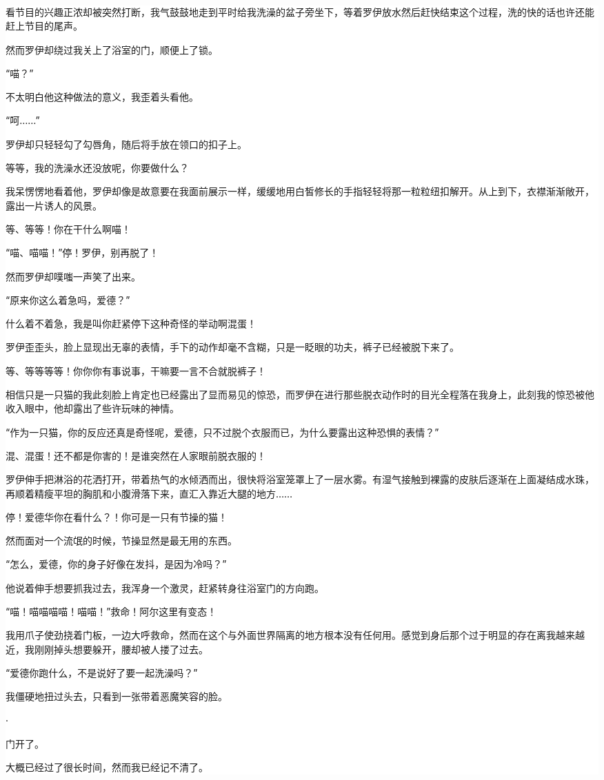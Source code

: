 看节目的兴趣正浓却被突然打断，我气鼓鼓地走到平时给我洗澡的盆子旁坐下，等着罗伊放水然后赶快结束这个过程，洗的快的话也许还能赶上节目的尾声。

然而罗伊却绕过我关上了浴室的门，顺便上了锁。

“喵？”

不太明白他这种做法的意义，我歪着头看他。

 

“呵……”

罗伊却只轻轻勾了勾唇角，随后将手放在领口的扣子上。

等等，我的洗澡水还没放呢，你要做什么？

我呆愣愣地看着他，罗伊却像是故意要在我面前展示一样，缓缓地用白皙修长的手指轻轻将那一粒粒纽扣解开。从上到下，衣襟渐渐敞开，露出一片诱人的风景。

等、等等！你在干什么啊喵！

“喵、喵喵！”停！罗伊，别再脱了！

然而罗伊却噗嗤一声笑了出来。

“原来你这么着急吗，爱德？”

什么着不着急，我是叫你赶紧停下这种奇怪的举动啊混蛋！

罗伊歪歪头，脸上显现出无辜的表情，手下的动作却毫不含糊，只是一眨眼的功夫，裤子已经被脱下来了。

等、等等等等！你你你有事说事，干嘛要一言不合就脱裤子！

相信只是一只猫的我此刻脸上肯定也已经露出了显而易见的惊恐，而罗伊在进行那些脱衣动作时的目光全程落在我身上，此刻我的惊恐被他收入眼中，他却露出了些许玩味的神情。

“作为一只猫，你的反应还真是奇怪呢，爱德，只不过脱个衣服而已，为什么要露出这种恐惧的表情？”

混、混蛋！还不都是你害的！是谁突然在人家眼前脱衣服的！

 

罗伊伸手把淋浴的花洒打开，带着热气的水倾洒而出，很快将浴室笼罩上了一层水雾。有湿气接触到裸露的皮肤后逐渐在上面凝结成水珠，再顺着精瘦平坦的胸肌和小腹滑落下来，直汇入靠近大腿的地方……

停！爱德华你在看什么？！你可是一只有节操的猫！

然而面对一个流氓的时候，节操显然是最无用的东西。

 

“怎么，爱德，你的身子好像在发抖，是因为冷吗？”

他说着伸手想要抓我过去，我浑身一个激灵，赶紧转身往浴室门的方向跑。

“喵！喵喵喵喵！喵喵！”救命！阿尔这里有变态！

我用爪子使劲挠着门板，一边大呼救命，然而在这个与外面世界隔离的地方根本没有任何用。感觉到身后那个过于明显的存在离我越来越近，我刚刚掉头想要躲开，腰却被人搂了过去。

“爱德你跑什么，不是说好了要一起洗澡吗？”

我僵硬地扭过头去，只看到一张带着恶魔笑容的脸。

 
·
 

门开了。

大概已经过了很长时间，然而我已经记不清了。
